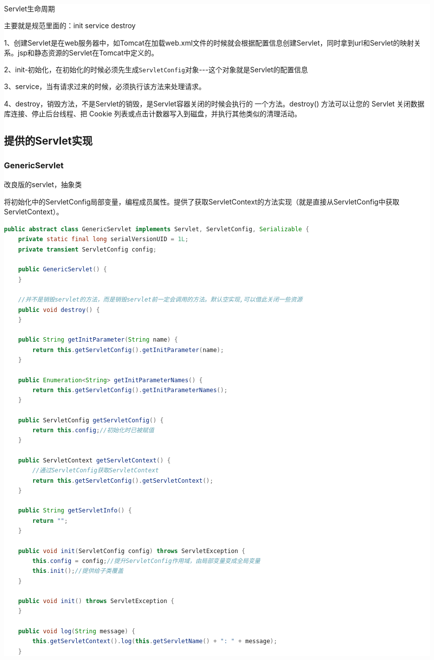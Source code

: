 Servlet生命周期

主要就是规范里面的：init service  destroy

1、创建Servlet是在web服务器中，如Tomcat在加载web.xml文件的时候就会根据配置信息创建Servlet，同时拿到url和Servlet的映射关系。jsp和静态资源的Servlet在Tomcat中定义的。

2、init-初始化，在初始化的时候必须先生成`ServletConfig`对象---这个对象就是Servlet的配置信息

3、service，当有请求过来的时候，必须执行该方法来处理请求。

4、destroy，销毁方法，不是Servlet的销毁，是Servlet容器关闭的时候会执行的 一个方法。destroy() 方法可以让您的 Servlet 关闭数据库连接、停止后台线程、把 Cookie 列表或点击计数器写入到磁盘，并执行其他类似的清理活动。

## 提供的Servlet实现

### GenericServlet

改良版的servlet，抽象类

将初始化中的ServletConfig局部变量，编程成员属性。提供了获取ServletContext的方法实现（就是直接从ServletConfig中获取ServletContext）。

```java
public abstract class GenericServlet implements Servlet, ServletConfig, Serializable {
    private static final long serialVersionUID = 1L;
    private transient ServletConfig config;

    public GenericServlet() {
    }

    //并不是销毁servlet的方法，而是销毁servlet前一定会调用的方法。默认空实现,可以借此关闭一些资源
    public void destroy() {
    }

    public String getInitParameter(String name) {
        return this.getServletConfig().getInitParameter(name);
    }

    public Enumeration<String> getInitParameterNames() {
        return this.getServletConfig().getInitParameterNames();
    }

    public ServletConfig getServletConfig() {
        return this.config;//初始化时已被赋值
    }

    public ServletContext getServletContext() {
        //通过ServletConfig获取ServletContext
        return this.getServletConfig().getServletContext();
    }

    public String getServletInfo() {
        return "";
    }

    public void init(ServletConfig config) throws ServletException {
        this.config = config;//提升ServletConfig作用域，由局部变量变成全局变量
        this.init();//提供给子类覆盖
    }

    public void init() throws ServletException {
    }

    public void log(String message) {
        this.getServletContext().log(this.getServletName() + ": " + message);
    }
```